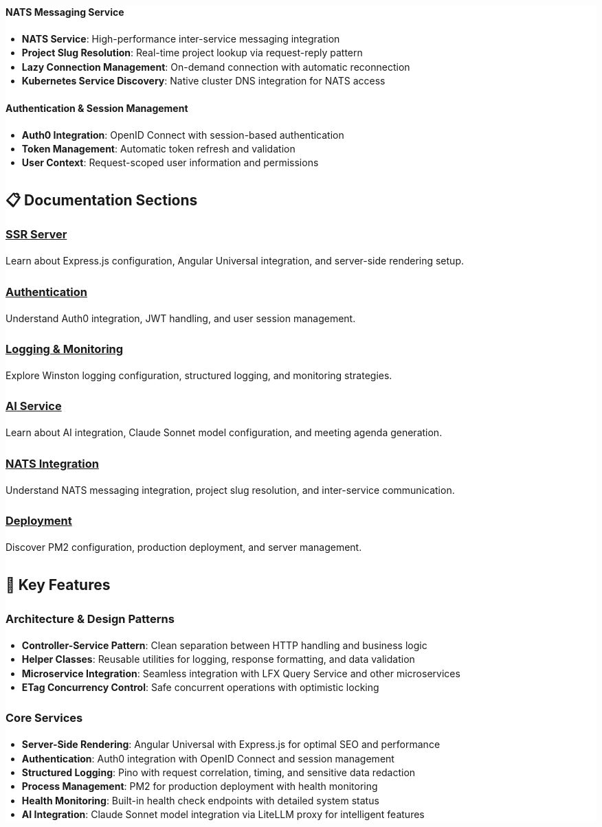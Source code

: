 #### NATS Messaging Service

- **NATS Service**: High-performance inter-service messaging integration
- **Project Slug Resolution**: Real-time project lookup via request-reply pattern
- **Lazy Connection Management**: On-demand connection with automatic reconnection
- **Kubernetes Service Discovery**: Native cluster DNS integration for NATS access

#### Authentication & Session Management

- **Auth0 Integration**: OpenID Connect with session-based authentication
- **Token Management**: Automatic token refresh and validation
- **User Context**: Request-scoped user information and permissions

## 📋 Documentation Sections

### [SSR Server](./ssr-server.md)

Learn about Express.js configuration, Angular Universal integration, and server-side rendering setup.

### [Authentication](./authentication.md)

Understand Auth0 integration, JWT handling, and user session management.

### [Logging & Monitoring](./logging-monitoring.md)

Explore Winston logging configuration, structured logging, and monitoring strategies.

### [AI Service](./ai-service.md)

Learn about AI integration, Claude Sonnet model configuration, and meeting agenda generation.

### [NATS Integration](./nats-integration.md)

Understand NATS messaging integration, project slug resolution, and inter-service communication.

### [Deployment](../../deployment.md)

Discover PM2 configuration, production deployment, and server management.

## 🚀 Key Features

### Architecture & Design Patterns

- **Controller-Service Pattern**: Clean separation between HTTP handling and business logic
- **Helper Classes**: Reusable utilities for logging, response formatting, and data validation
- **Microservice Integration**: Seamless integration with LFX Query Service and other microservices
- **ETag Concurrency Control**: Safe concurrent operations with optimistic locking

### Core Services

- **Server-Side Rendering**: Angular Universal with Express.js for optimal SEO and performance
- **Authentication**: Auth0 integration with OpenID Connect and session management
- **Structured Logging**: Pino with request correlation, timing, and sensitive data redaction
- **Process Management**: PM2 for production deployment with health monitoring
- **Health Monitoring**: Built-in health check endpoints with detailed system status
- **AI Integration**: Claude Sonnet model integration via LiteLLM proxy for intelligent features
